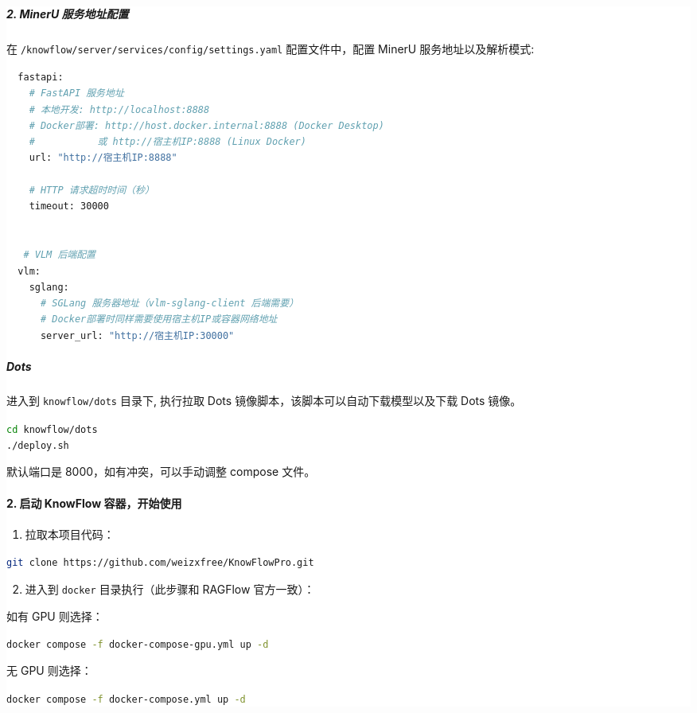 ##### 2. MinerU 服务地址配置

在 `/knowflow/server/services/config/settings.yaml` 配置文件中，配置 MinerU 服务地址以及解析模式:

```bash
  fastapi:
    # FastAPI 服务地址
    # 本地开发: http://localhost:8888
    # Docker部署: http://host.docker.internal:8888 (Docker Desktop)
    #           或 http://宿主机IP:8888 (Linux Docker)
    url: "http://宿主机IP:8888"
    
    # HTTP 请求超时时间（秒）
    timeout: 30000


   # VLM 后端配置
  vlm:
    sglang:
      # SGLang 服务器地址（vlm-sglang-client 后端需要）
      # Docker部署时同样需要使用宿主机IP或容器网络地址
      server_url: "http://宿主机IP:30000"
```


##### Dots 

进入到 `knowflow/dots` 目录下, 执行拉取 Dots 镜像脚本，该脚本可以自动下载模型以及下载 Dots 镜像。

```bash
cd knowflow/dots
./deploy.sh
```

默认端口是 8000，如有冲突，可以手动调整 compose 文件。





#### 2. 启动 KnowFlow 容器，开始使用

1. 拉取本项目代码：

```bash
git clone https://github.com/weizxfree/KnowFlowPro.git
```

2. 进入到 `docker` 目录执行（此步骤和 RAGFlow 官方一致）：

如有 GPU 则选择：
```bash
docker compose -f docker-compose-gpu.yml up -d
```

无 GPU 则选择：
```bash
docker compose -f docker-compose.yml up -d
```
